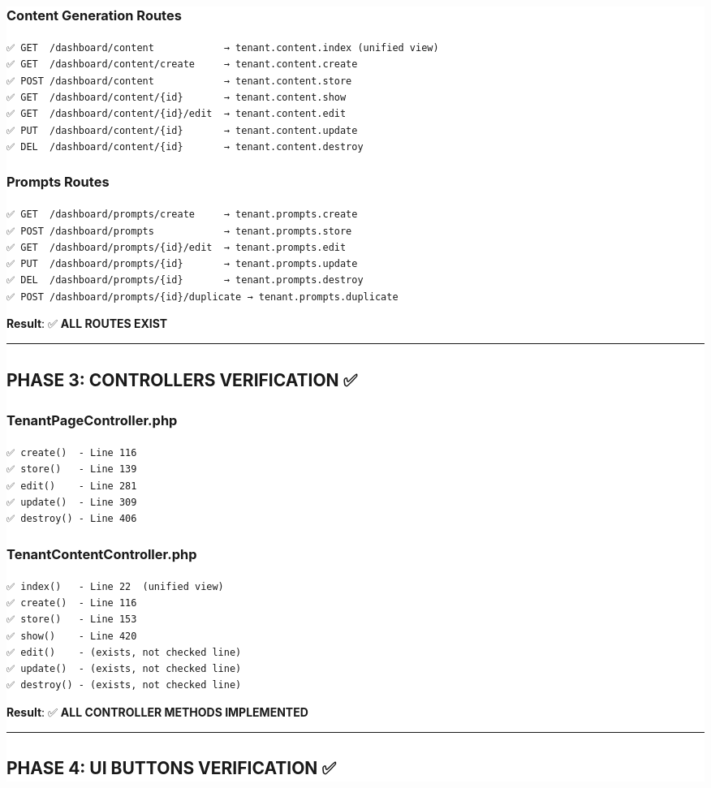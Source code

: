 ### Content Generation Routes
```
✅ GET  /dashboard/content            → tenant.content.index (unified view)
✅ GET  /dashboard/content/create     → tenant.content.create
✅ POST /dashboard/content            → tenant.content.store
✅ GET  /dashboard/content/{id}       → tenant.content.show
✅ GET  /dashboard/content/{id}/edit  → tenant.content.edit
✅ PUT  /dashboard/content/{id}       → tenant.content.update
✅ DEL  /dashboard/content/{id}       → tenant.content.destroy
```

### Prompts Routes
```
✅ GET  /dashboard/prompts/create     → tenant.prompts.create
✅ POST /dashboard/prompts            → tenant.prompts.store
✅ GET  /dashboard/prompts/{id}/edit  → tenant.prompts.edit
✅ PUT  /dashboard/prompts/{id}       → tenant.prompts.update
✅ DEL  /dashboard/prompts/{id}       → tenant.prompts.destroy
✅ POST /dashboard/prompts/{id}/duplicate → tenant.prompts.duplicate
```

**Result**: ✅ **ALL ROUTES EXIST**

---

## PHASE 3: CONTROLLERS VERIFICATION ✅

### TenantPageController.php
```
✅ create()  - Line 116
✅ store()   - Line 139
✅ edit()    - Line 281
✅ update()  - Line 309
✅ destroy() - Line 406
```

### TenantContentController.php
```
✅ index()   - Line 22  (unified view)
✅ create()  - Line 116
✅ store()   - Line 153
✅ show()    - Line 420
✅ edit()    - (exists, not checked line)
✅ update()  - (exists, not checked line)
✅ destroy() - (exists, not checked line)
```

**Result**: ✅ **ALL CONTROLLER METHODS IMPLEMENTED**

---

## PHASE 4: UI BUTTONS VERIFICATION ✅
